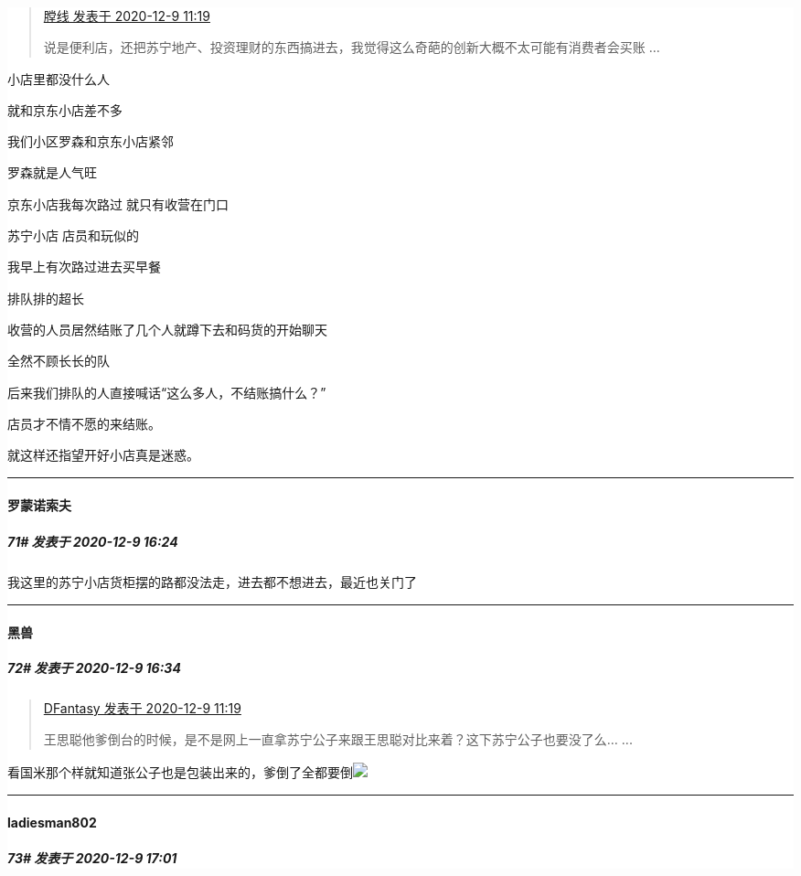 
<blockquote><a href="httphttps://bbs.saraba1st.com/2b/forum.php?mod=redirect&amp;goto=findpost&amp;pid=49658610&amp;ptid=1976401" target="_blank">膛线 发表于 2020-12-9 11:19</a>

说是便利店，还把苏宁地产、投资理财的东西搞进去，我觉得这么奇葩的创新大概不太可能有消费者会买账 ...</blockquote>
小店里都没什么人

就和京东小店差不多

我们小区罗森和京东小店紧邻


罗森就是人气旺

京东小店我每次路过 就只有收营在门口


苏宁小店 店员和玩似的

我早上有次路过进去买早餐

排队排的超长

收营的人员居然结账了几个人就蹲下去和码货的开始聊天

全然不顾长长的队

后来我们排队的人直接喊话“这么多人，不结账搞什么？”

店员才不情不愿的来结账。

就这样还指望开好小店真是迷惑。


-----

####  罗蒙诺索夫  
##### 71#       发表于 2020-12-9 16:24


我这里的苏宁小店货柜摆的路都没法走，进去都不想进去，最近也关门了


-----

####  黑兽  
##### 72#       发表于 2020-12-9 16:34


<blockquote><a href="httphttps://bbs.saraba1st.com/2b/forum.php?mod=redirect&amp;goto=findpost&amp;pid=49658612&amp;ptid=1976401" target="_blank">DFantasy 发表于 2020-12-9 11:19</a>

王思聪他爹倒台的时候，是不是网上一直拿苏宁公子来跟王思聪对比来着？这下苏宁公子也要没了么… ...</blockquote>
看国米那个样就知道张公子也是包装出来的，爹倒了全都要倒<img src="https://static.saraba1st.com/image/smiley/face2017/245.png" referrerpolicy="no-referrer">


-----

####  ladiesman802  
##### 73#       发表于 2020-12-9 17:01


